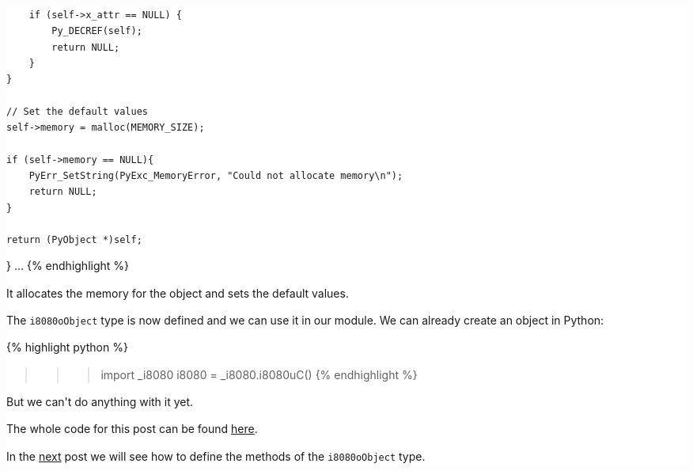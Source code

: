 		if (self->x_attr == NULL) {
			Py_DECREF(self);
			return NULL;
		}
	}

	// Set the default values
    self->memory = malloc(MEMORY_SIZE);

    if (self->memory == NULL){
        PyErr_SetString(PyExc_MemoryError, "Could not allocate memory\n");
        return NULL;
    }

	return (PyObject *)self;
}
...
{% endhighlight %}

It allocates the memory for the object and sets the default values.

The `i8080oObject` type is now defined and we can use it in our module.
We can already create an object in Python:

{% highlight python %}
>>> import _i8080
>>> i8080 = _i8080.i8080uC()
{% endhighlight %}

But we can't do anything with it yet.

The whole code for this post can be found [here][github_part_2].

In the [next](i8080_part_3) post we will see how to define the methods of the `i8080oObject` type.

[i8080_part_1]: /projects/i8080_part_1/
[i8080_part_3]: /projects/i8080_part_3/
[github_part_2]: https://github.com/Shurikal/i8080_blog/tree/part_2